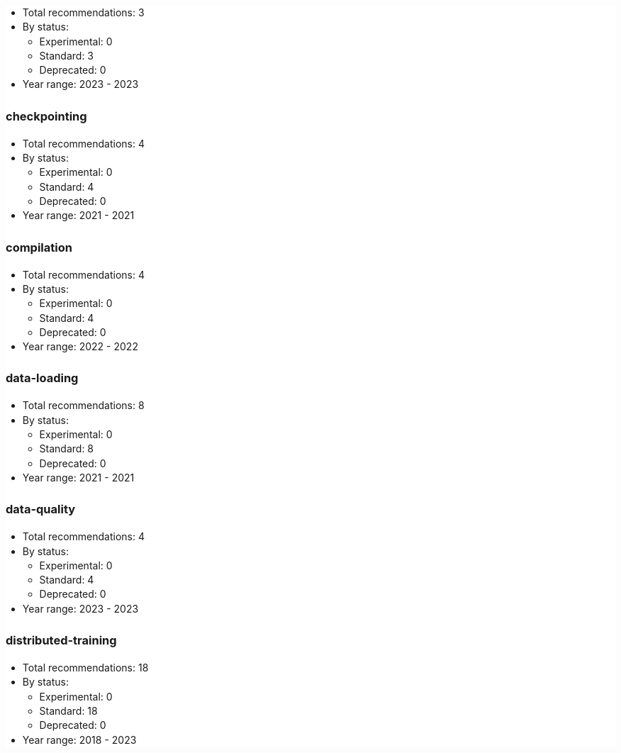 - Total recommendations: 3
- By status:
  - Experimental: 0
  - Standard: 3
  - Deprecated: 0
- Year range: 2023 - 2023

### checkpointing

- Total recommendations: 4
- By status:
  - Experimental: 0
  - Standard: 4
  - Deprecated: 0
- Year range: 2021 - 2021

### compilation

- Total recommendations: 4
- By status:
  - Experimental: 0
  - Standard: 4
  - Deprecated: 0
- Year range: 2022 - 2022

### data-loading

- Total recommendations: 8
- By status:
  - Experimental: 0
  - Standard: 8
  - Deprecated: 0
- Year range: 2021 - 2021

### data-quality

- Total recommendations: 4
- By status:
  - Experimental: 0
  - Standard: 4
  - Deprecated: 0
- Year range: 2023 - 2023

### distributed-training

- Total recommendations: 18
- By status:
  - Experimental: 0
  - Standard: 18
  - Deprecated: 0
- Year range: 2018 - 2023
